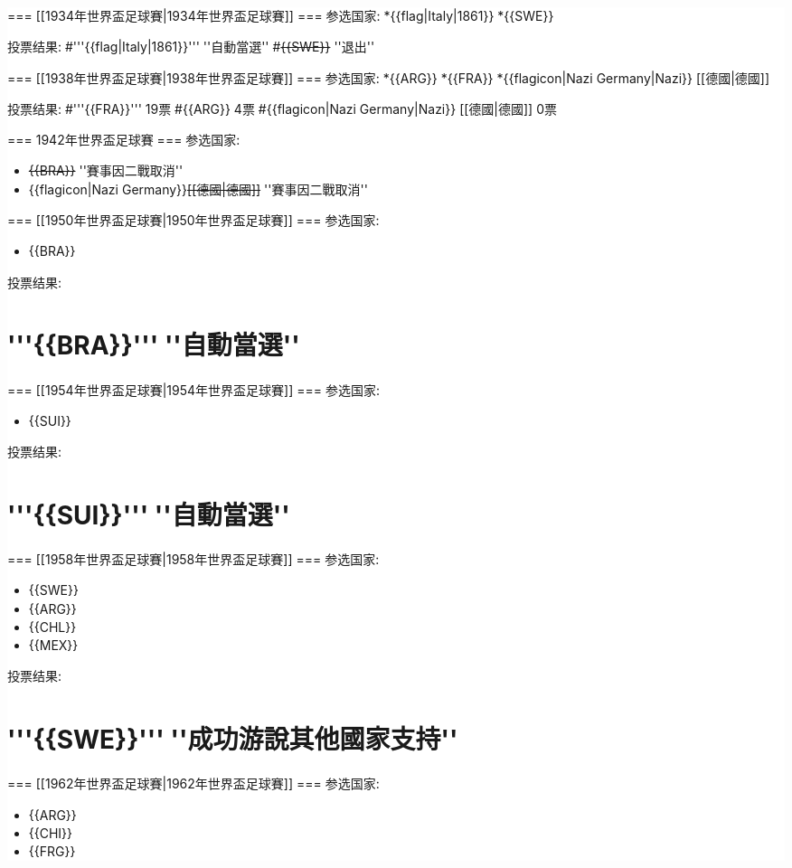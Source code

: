 === [[1934年世界盃足球賽|1934年世界盃足球賽]] ===
参选国家:
*{{flag|Italy|1861}}
*{{SWE}}

投票结果:
#'''{{flag|Italy|1861}}''' ''自動當選''
#<s>{{SWE}}</s> ''退出''

=== [[1938年世界盃足球賽|1938年世界盃足球賽]] ===
参选国家:
*{{ARG}}
*{{FRA}}
*{{flagicon|Nazi Germany|Nazi}} [[德國|德國]]

投票结果:
#'''{{FRA}}''' 19票
#{{ARG}} 4票
#{{flagicon|Nazi Germany|Nazi}} [[德國|德國]] 0票

=== 1942年世界盃足球賽 ===
参选国家:
* <s>{{BRA}}</s> ''賽事因二戰取消''
* {{flagicon|Nazi Germany}}<s>[[德國|德國]]</s> ''賽事因二戰取消''

=== [[1950年世界盃足球賽|1950年世界盃足球賽]] ===
参选国家:
* {{BRA}}

投票结果:
# '''{{BRA}}''' ''自動當選''

=== [[1954年世界盃足球賽|1954年世界盃足球賽]] ===
参选国家:
* {{SUI}}

投票结果:
# '''{{SUI}}''' ''自動當選''

=== [[1958年世界盃足球賽|1958年世界盃足球賽]] ===
参选国家:
* {{SWE}}
* {{ARG}}
* {{CHL}}
* {{MEX}}

投票结果:
# '''{{SWE}}''' ''成功游說其他國家支持''

=== [[1962年世界盃足球賽|1962年世界盃足球賽]] ===
参选国家:
* {{ARG}}
* {{CHI}}
* {{FRG}}
